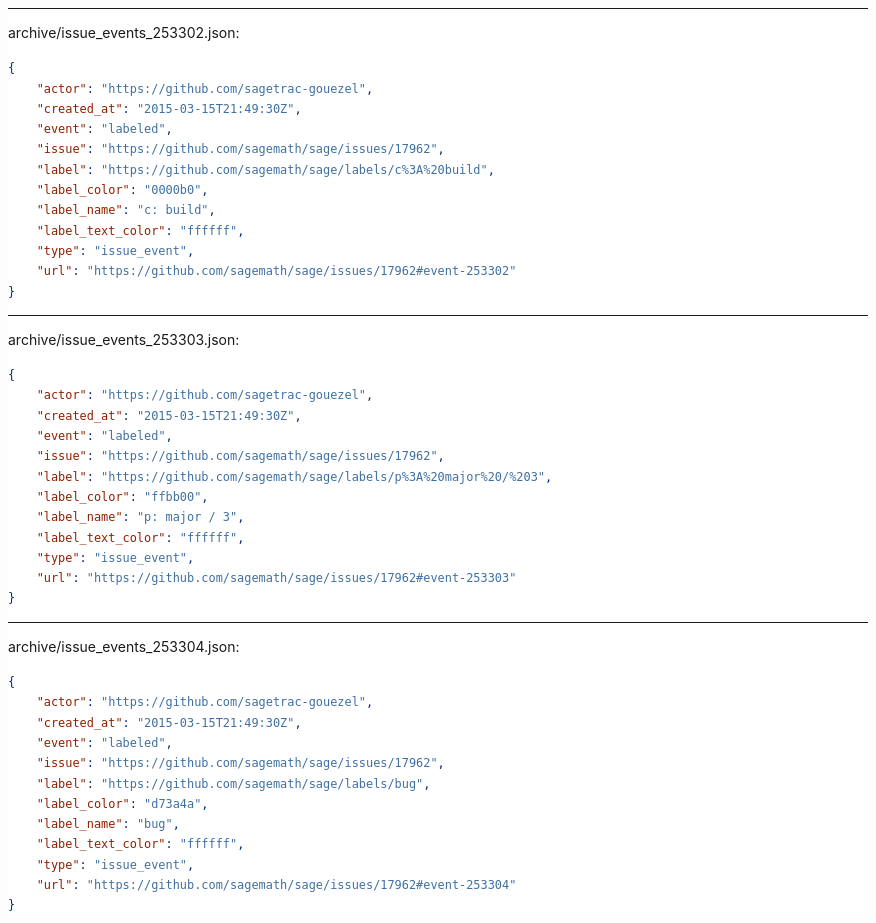 

---

archive/issue_events_253302.json:
```json
{
    "actor": "https://github.com/sagetrac-gouezel",
    "created_at": "2015-03-15T21:49:30Z",
    "event": "labeled",
    "issue": "https://github.com/sagemath/sage/issues/17962",
    "label": "https://github.com/sagemath/sage/labels/c%3A%20build",
    "label_color": "0000b0",
    "label_name": "c: build",
    "label_text_color": "ffffff",
    "type": "issue_event",
    "url": "https://github.com/sagemath/sage/issues/17962#event-253302"
}
```



---

archive/issue_events_253303.json:
```json
{
    "actor": "https://github.com/sagetrac-gouezel",
    "created_at": "2015-03-15T21:49:30Z",
    "event": "labeled",
    "issue": "https://github.com/sagemath/sage/issues/17962",
    "label": "https://github.com/sagemath/sage/labels/p%3A%20major%20/%203",
    "label_color": "ffbb00",
    "label_name": "p: major / 3",
    "label_text_color": "ffffff",
    "type": "issue_event",
    "url": "https://github.com/sagemath/sage/issues/17962#event-253303"
}
```



---

archive/issue_events_253304.json:
```json
{
    "actor": "https://github.com/sagetrac-gouezel",
    "created_at": "2015-03-15T21:49:30Z",
    "event": "labeled",
    "issue": "https://github.com/sagemath/sage/issues/17962",
    "label": "https://github.com/sagemath/sage/labels/bug",
    "label_color": "d73a4a",
    "label_name": "bug",
    "label_text_color": "ffffff",
    "type": "issue_event",
    "url": "https://github.com/sagemath/sage/issues/17962#event-253304"
}
```
